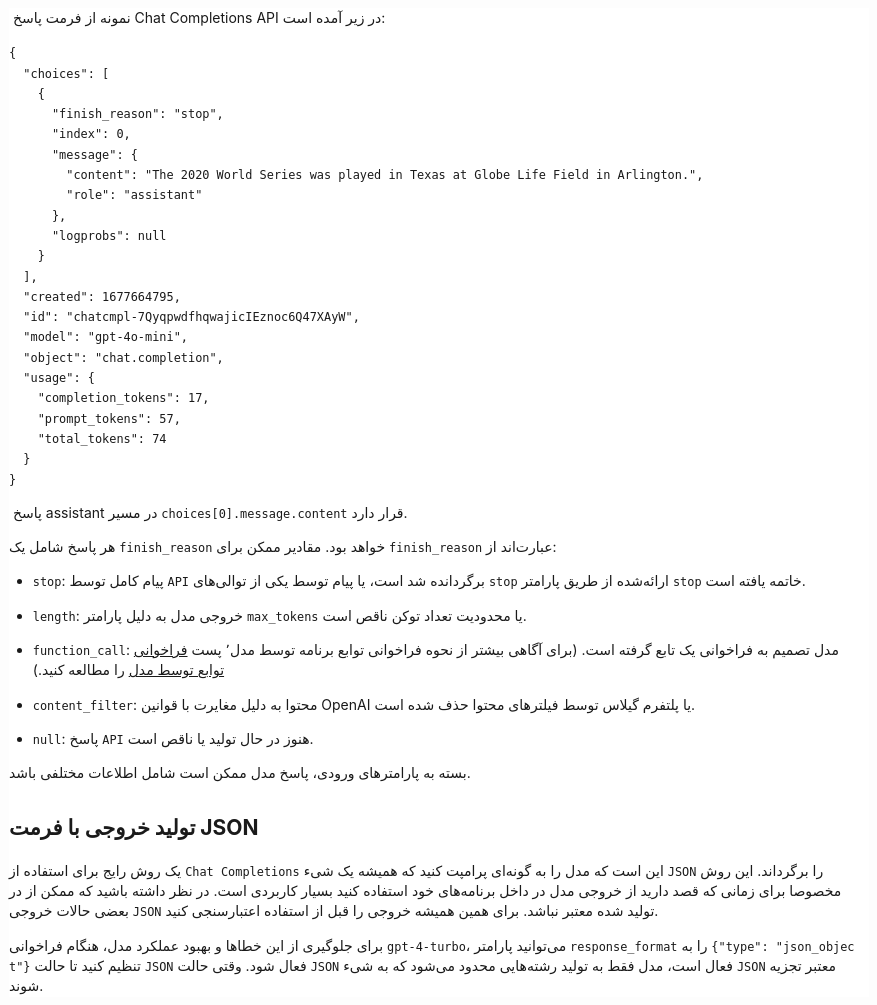  نمونه از فرمت پاسخ Chat Completions API در زیر آمده است:

```shell
{
  "choices": [
    {
      "finish_reason": "stop",
      "index": 0,
      "message": {
        "content": "The 2020 World Series was played in Texas at Globe Life Field in Arlington.",
        "role": "assistant"
      },
      "logprobs": null
    }
  ],
  "created": 1677664795,
  "id": "chatcmpl-7QyqpwdfhqwajicIEznoc6Q47XAyW",
  "model": "gpt-4o-mini",
  "object": "chat.completion",
  "usage": {
    "completion_tokens": 17,
    "prompt_tokens": 57,
    "total_tokens": 74
  }
}
```

 پاسخ assistant در مسیر `choices[0].message.content` قرار دارد.


هر پاسخ شامل یک `finish_reason` خواهد بود. مقادیر ممکن برای `finish_reason` عبارت‌اند از:

- `stop`:  پیام کامل توسط `API` برگردانده شد است، یا پیام توسط یکی از توالی‌های `stop` ارائه‌شده از طریق پارامتر `stop` خاتمه یافته است.
  
- `length`: خروجی مدل  به دلیل پارامتر `max_tokens`  یا محدودیت تعداد توکن ناقص است.

- `function_call`: مدل تصمیم به فراخوانی یک تابع گرفته است. (برای آگاهی بیشتر از نحوه فراخوانی توابع برنامه توسط مدل٬ پست [فراخوانی توابع توسط مدل](/posts/how_to_call_functions_with_chat_models/) را مطالعه کنید.)

- `content_filter`: محتوا به دلیل مغایرت با قوانین OpenAI یا پلتفرم گیلاس توسط فیلترهای محتوا حذف شده است.

- `null`: پاسخ `API` هنوز در حال تولید یا ناقص است.

بسته به پارامترهای ورودی، پاسخ مدل ممکن است شامل اطلاعات مختلفی باشد.


## تولید خروجی با فرمت JSON

یک روش رایج برای استفاده از `Chat Completions` این است که مدل را به گونه‌ای پرامپت کنید که همیشه یک شیء `JSON` را برگرداند. این روش مخصوصا برای زمانی که قصد دارید از خروجی مدل در داخل برنامه‌های خود استفاده کنید بسیار کاربردی است. در نظر داشته باشید که ممکن از در بعضی حالات خروجی `JSON` تولید شده معتبر نباشد. برای همین همیشه خروجی را قبل از استفاده اعتبارسنجی کنید.

برای جلوگیری از این خطاها و بهبود عملکرد مدل، هنگام فراخوانی `gpt-4-turbo`، می‌توانید پارامتر `response_format` را به `{"type": "json_object"}` تنظیم کنید تا حالت `JSON` فعال شود. وقتی حالت `JSON` فعال است، مدل فقط به تولید رشته‌هایی محدود می‌شود که به شیء `JSON` معتبر تجزیه شوند.
